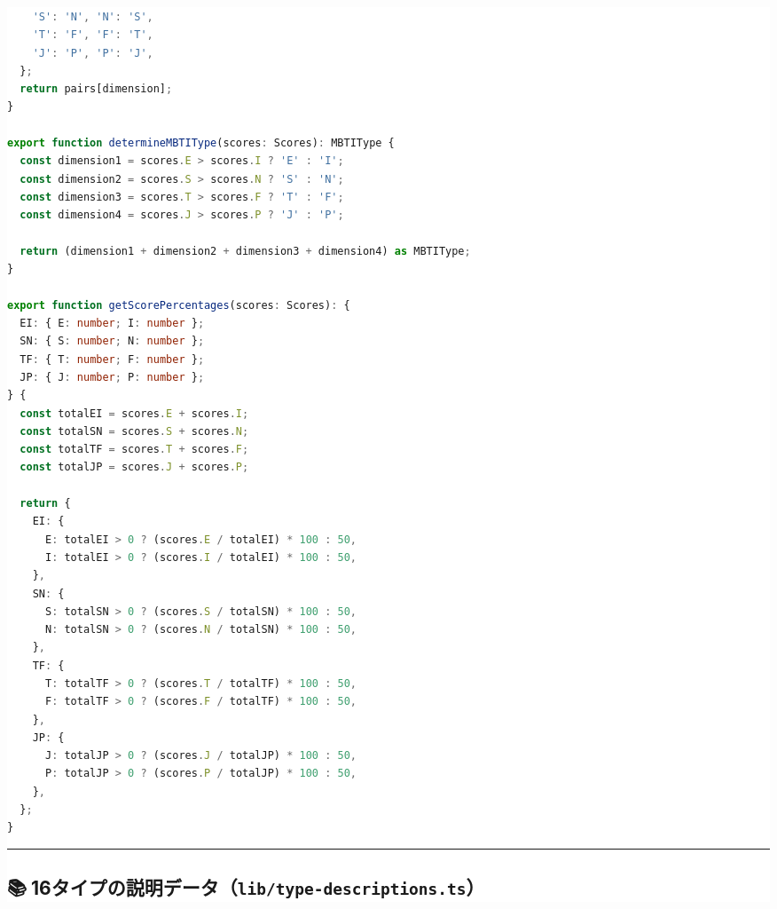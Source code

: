 ```typescript
    'S': 'N', 'N': 'S',
    'T': 'F', 'F': 'T',
    'J': 'P', 'P': 'J',
  };
  return pairs[dimension];
}

export function determineMBTIType(scores: Scores): MBTIType {
  const dimension1 = scores.E > scores.I ? 'E' : 'I';
  const dimension2 = scores.S > scores.N ? 'S' : 'N';
  const dimension3 = scores.T > scores.F ? 'T' : 'F';
  const dimension4 = scores.J > scores.P ? 'J' : 'P';

  return (dimension1 + dimension2 + dimension3 + dimension4) as MBTIType;
}

export function getScorePercentages(scores: Scores): {
  EI: { E: number; I: number };
  SN: { S: number; N: number };
  TF: { T: number; F: number };
  JP: { J: number; P: number };
} {
  const totalEI = scores.E + scores.I;
  const totalSN = scores.S + scores.N;
  const totalTF = scores.T + scores.F;
  const totalJP = scores.J + scores.P;

  return {
    EI: {
      E: totalEI > 0 ? (scores.E / totalEI) * 100 : 50,
      I: totalEI > 0 ? (scores.I / totalEI) * 100 : 50,
    },
    SN: {
      S: totalSN > 0 ? (scores.S / totalSN) * 100 : 50,
      N: totalSN > 0 ? (scores.N / totalSN) * 100 : 50,
    },
    TF: {
      T: totalTF > 0 ? (scores.T / totalTF) * 100 : 50,
      F: totalTF > 0 ? (scores.F / totalTF) * 100 : 50,
    },
    JP: {
      J: totalJP > 0 ? (scores.J / totalJP) * 100 : 50,
      P: totalJP > 0 ? (scores.P / totalJP) * 100 : 50,
    },
  };
}
```

---

## 📚 16タイプの説明データ（`lib/type-descriptions.ts`）
